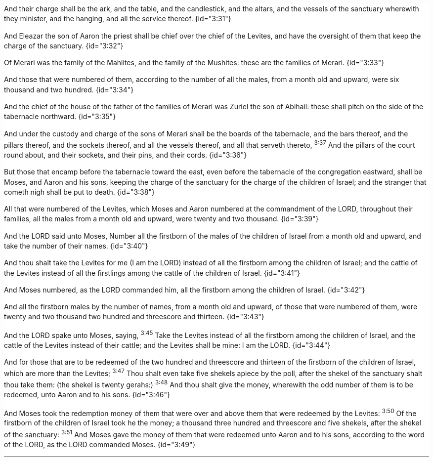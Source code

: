 And their charge shall be the ark, and the table, and the candlestick, and the altars, and the vessels of the sanctuary wherewith they minister, and the hanging, and all the service thereof.  {id="3:31"}

And Eleazar the son of Aaron the priest shall be chief over the chief of the Levites, and have the oversight of them that keep the charge of the sanctuary.  {id="3:32"}

Of Merari was the family of the Mahlites, and the family of the Mushites: these are the families of Merari.  {id="3:33"}

And those that were numbered of them, according to the number of all the males, from a month old and upward, were six thousand and two hundred.  {id="3:34"}

And the chief of the house of the father of the families of Merari was Zuriel the son of Abihail: these shall pitch on the side of the tabernacle northward.  {id="3:35"}

And under the custody and charge of the sons of Merari shall be the boards of the tabernacle, and the bars thereof, and the pillars thereof, and the sockets thereof, and all the vessels thereof, and all that serveth thereto, <sup>3:37</sup> And the pillars of the court round about, and their sockets, and their pins, and their cords.  {id="3:36"}

But those that encamp before the tabernacle toward the east, even before the tabernacle of the congregation eastward, shall be Moses, and Aaron and his sons, keeping the charge of the sanctuary for the charge of the children of Israel; and the stranger that cometh nigh shall be put to death.  {id="3:38"}

All that were numbered of the Levites, which Moses and Aaron numbered at the commandment of the LORD, throughout their families, all the males from a month old and upward, were twenty and two thousand.  {id="3:39"}

And the LORD said unto Moses, Number all the firstborn of the males of the children of Israel from a month old and upward, and take the number of their names.  {id="3:40"}

And thou shalt take the Levites for me (I am the LORD) instead of all the firstborn among the children of Israel; and the cattle of the Levites instead of all the firstlings among the cattle of the children of Israel.  {id="3:41"}

And Moses numbered, as the LORD commanded him, all the firstborn among the children of Israel.  {id="3:42"}

And all the firstborn males by the number of names, from a month old and upward, of those that were numbered of them, were twenty and two thousand two hundred and threescore and thirteen.  {id="3:43"}

And the LORD spake unto Moses, saying, <sup>3:45</sup> Take the Levites instead of all the firstborn among the children of Israel, and the cattle of the Levites instead of their cattle; and the Levites shall be mine: I am the LORD.  {id="3:44"}

And for those that are to be redeemed of the two hundred and threescore and thirteen of the firstborn of the children of Israel, which are more than the Levites; <sup>3:47</sup> Thou shalt even take five shekels apiece by the poll, after the shekel of the sanctuary shalt thou take them: (the shekel is twenty gerahs:) <sup>3:48</sup> And thou shalt give the money, wherewith the odd number of them is to be redeemed, unto Aaron and to his sons.  {id="3:46"}

And Moses took the redemption money of them that were over and above them that were redeemed by the Levites: <sup>3:50</sup> Of the firstborn of the children of Israel took he the money; a thousand three hundred and threescore and five shekels, after the shekel of the sanctuary: <sup>3:51</sup> And Moses gave the money of them that were redeemed unto Aaron and to his sons, according to the word of the LORD, as the LORD commanded Moses.  {id="3:49"}

---